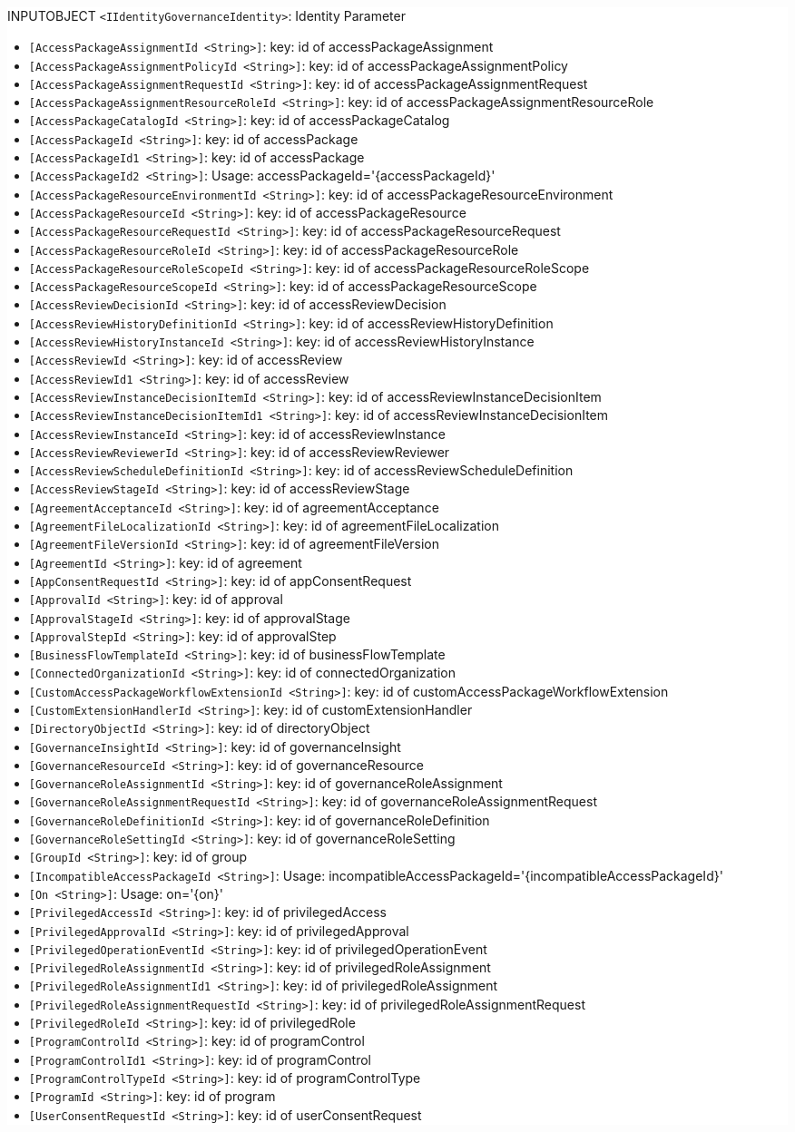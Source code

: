 
INPUTOBJECT `<IIdentityGovernanceIdentity>`: Identity Parameter
  - `[AccessPackageAssignmentId <String>]`: key: id of accessPackageAssignment
  - `[AccessPackageAssignmentPolicyId <String>]`: key: id of accessPackageAssignmentPolicy
  - `[AccessPackageAssignmentRequestId <String>]`: key: id of accessPackageAssignmentRequest
  - `[AccessPackageAssignmentResourceRoleId <String>]`: key: id of accessPackageAssignmentResourceRole
  - `[AccessPackageCatalogId <String>]`: key: id of accessPackageCatalog
  - `[AccessPackageId <String>]`: key: id of accessPackage
  - `[AccessPackageId1 <String>]`: key: id of accessPackage
  - `[AccessPackageId2 <String>]`: Usage: accessPackageId='{accessPackageId}'
  - `[AccessPackageResourceEnvironmentId <String>]`: key: id of accessPackageResourceEnvironment
  - `[AccessPackageResourceId <String>]`: key: id of accessPackageResource
  - `[AccessPackageResourceRequestId <String>]`: key: id of accessPackageResourceRequest
  - `[AccessPackageResourceRoleId <String>]`: key: id of accessPackageResourceRole
  - `[AccessPackageResourceRoleScopeId <String>]`: key: id of accessPackageResourceRoleScope
  - `[AccessPackageResourceScopeId <String>]`: key: id of accessPackageResourceScope
  - `[AccessReviewDecisionId <String>]`: key: id of accessReviewDecision
  - `[AccessReviewHistoryDefinitionId <String>]`: key: id of accessReviewHistoryDefinition
  - `[AccessReviewHistoryInstanceId <String>]`: key: id of accessReviewHistoryInstance
  - `[AccessReviewId <String>]`: key: id of accessReview
  - `[AccessReviewId1 <String>]`: key: id of accessReview
  - `[AccessReviewInstanceDecisionItemId <String>]`: key: id of accessReviewInstanceDecisionItem
  - `[AccessReviewInstanceDecisionItemId1 <String>]`: key: id of accessReviewInstanceDecisionItem
  - `[AccessReviewInstanceId <String>]`: key: id of accessReviewInstance
  - `[AccessReviewReviewerId <String>]`: key: id of accessReviewReviewer
  - `[AccessReviewScheduleDefinitionId <String>]`: key: id of accessReviewScheduleDefinition
  - `[AccessReviewStageId <String>]`: key: id of accessReviewStage
  - `[AgreementAcceptanceId <String>]`: key: id of agreementAcceptance
  - `[AgreementFileLocalizationId <String>]`: key: id of agreementFileLocalization
  - `[AgreementFileVersionId <String>]`: key: id of agreementFileVersion
  - `[AgreementId <String>]`: key: id of agreement
  - `[AppConsentRequestId <String>]`: key: id of appConsentRequest
  - `[ApprovalId <String>]`: key: id of approval
  - `[ApprovalStageId <String>]`: key: id of approvalStage
  - `[ApprovalStepId <String>]`: key: id of approvalStep
  - `[BusinessFlowTemplateId <String>]`: key: id of businessFlowTemplate
  - `[ConnectedOrganizationId <String>]`: key: id of connectedOrganization
  - `[CustomAccessPackageWorkflowExtensionId <String>]`: key: id of customAccessPackageWorkflowExtension
  - `[CustomExtensionHandlerId <String>]`: key: id of customExtensionHandler
  - `[DirectoryObjectId <String>]`: key: id of directoryObject
  - `[GovernanceInsightId <String>]`: key: id of governanceInsight
  - `[GovernanceResourceId <String>]`: key: id of governanceResource
  - `[GovernanceRoleAssignmentId <String>]`: key: id of governanceRoleAssignment
  - `[GovernanceRoleAssignmentRequestId <String>]`: key: id of governanceRoleAssignmentRequest
  - `[GovernanceRoleDefinitionId <String>]`: key: id of governanceRoleDefinition
  - `[GovernanceRoleSettingId <String>]`: key: id of governanceRoleSetting
  - `[GroupId <String>]`: key: id of group
  - `[IncompatibleAccessPackageId <String>]`: Usage: incompatibleAccessPackageId='{incompatibleAccessPackageId}'
  - `[On <String>]`: Usage: on='{on}'
  - `[PrivilegedAccessId <String>]`: key: id of privilegedAccess
  - `[PrivilegedApprovalId <String>]`: key: id of privilegedApproval
  - `[PrivilegedOperationEventId <String>]`: key: id of privilegedOperationEvent
  - `[PrivilegedRoleAssignmentId <String>]`: key: id of privilegedRoleAssignment
  - `[PrivilegedRoleAssignmentId1 <String>]`: key: id of privilegedRoleAssignment
  - `[PrivilegedRoleAssignmentRequestId <String>]`: key: id of privilegedRoleAssignmentRequest
  - `[PrivilegedRoleId <String>]`: key: id of privilegedRole
  - `[ProgramControlId <String>]`: key: id of programControl
  - `[ProgramControlId1 <String>]`: key: id of programControl
  - `[ProgramControlTypeId <String>]`: key: id of programControlType
  - `[ProgramId <String>]`: key: id of program
  - `[UserConsentRequestId <String>]`: key: id of userConsentRequest